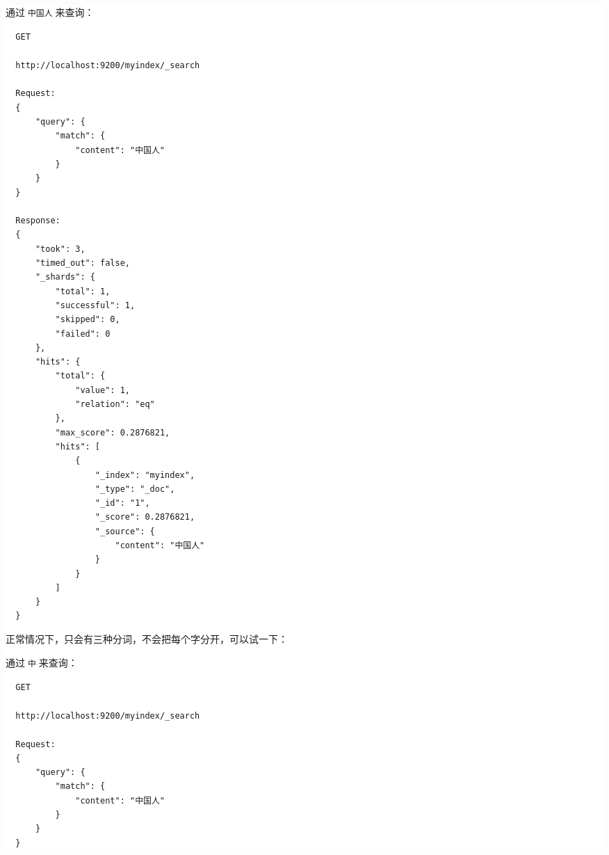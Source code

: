
通过 `中国人` 来查询：

      GET

      http://localhost:9200/myindex/_search

      Request:
      {
          "query": {
              "match": {
                  "content": "中国人"
              }
          }
      }

      Response:
      {
          "took": 3,
          "timed_out": false,
          "_shards": {
              "total": 1,
              "successful": 1,
              "skipped": 0,
              "failed": 0
          },
          "hits": {
              "total": {
                  "value": 1,
                  "relation": "eq"
              },
              "max_score": 0.2876821,
              "hits": [
                  {
                      "_index": "myindex",
                      "_type": "_doc",
                      "_id": "1",
                      "_score": 0.2876821,
                      "_source": {
                          "content": "中国人"
                      }
                  }
              ]
          }
      }


正常情况下，只会有三种分词，不会把每个字分开，可以试一下：

通过 `中` 来查询：

      GET

      http://localhost:9200/myindex/_search

      Request:
      {
          "query": {
              "match": {
                  "content": "中国人"
              }
          }
      }
